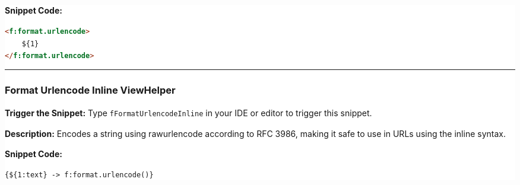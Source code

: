 **Snippet Code:**

```html
<f:format.urlencode>
    ${1}
</f:format.urlencode>
```

---

### Format Urlencode Inline ViewHelper

**Trigger the Snippet:** Type `fFormatUrlencodeInline` in your IDE or editor to trigger this snippet.

**Description:**
Encodes a string using rawurlencode according to RFC 3986, making it safe to use in URLs using the inline syntax.

**Snippet Code:**

```html
{${1:text} -> f:format.urlencode()}
```
